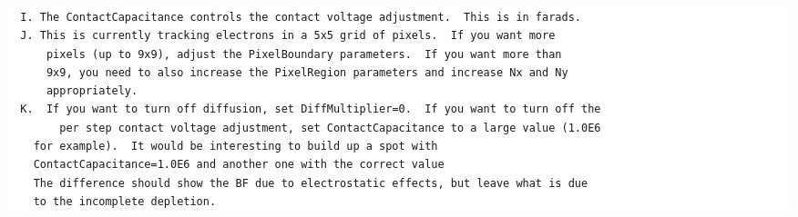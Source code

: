 	  I. The ContactCapacitance controls the contact voltage adjustment.  This is in farads.
	  J. This is currently tracking electrons in a 5x5 grid of pixels.  If you want more
	      pixels (up to 9x9), adjust the PixelBoundary parameters.  If you want more than
	      9x9, you need to also increase the PixelRegion parameters and increase Nx and Ny
	      appropriately.
	  K.  If you want to turn off diffusion, set DiffMultiplier=0.  If you want to turn off the
	        per step contact voltage adjustment, set ContactCapacitance to a large value (1.0E6
		for example).  It would be interesting to build up a spot with
		ContactCapacitance=1.0E6 and another one with the correct value
		The difference should show the BF due to electrostatic effects, but leave what is due
		to the incomplete depletion.




      


